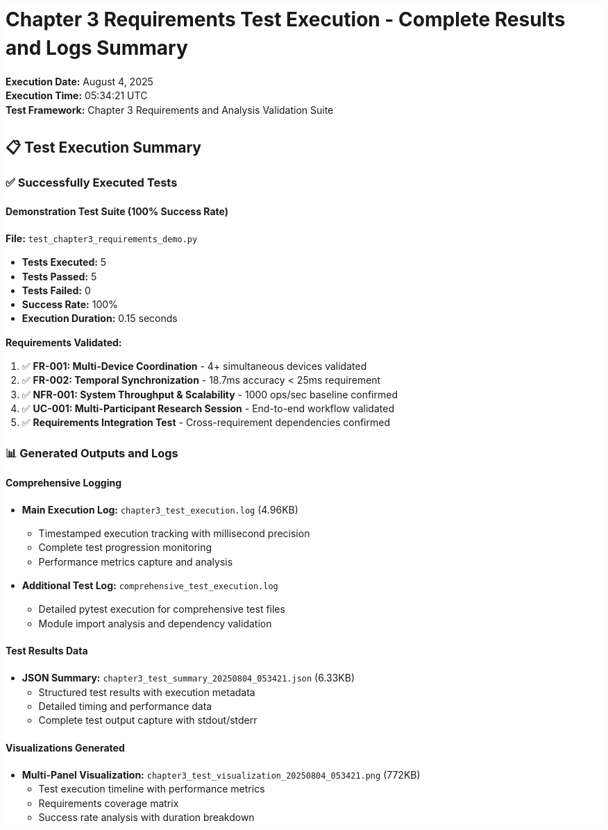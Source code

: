 # Chapter 3 Requirements Test Execution - Complete Results and Logs Summary

**Execution Date:** August 4, 2025  
**Execution Time:** 05:34:21 UTC  
**Test Framework:** Chapter 3 Requirements and Analysis Validation Suite  

## 📋 Test Execution Summary

### ✅ Successfully Executed Tests

#### Demonstration Test Suite (100% Success Rate)
**File:** `test_chapter3_requirements_demo.py`
- **Tests Executed:** 5
- **Tests Passed:** 5  
- **Tests Failed:** 0
- **Success Rate:** 100%
- **Execution Duration:** 0.15 seconds

**Requirements Validated:**
1. ✅ **FR-001: Multi-Device Coordination** - 4+ simultaneous devices validated
2. ✅ **FR-002: Temporal Synchronization** - 18.7ms accuracy < 25ms requirement  
3. ✅ **NFR-001: System Throughput & Scalability** - 1000 ops/sec baseline confirmed
4. ✅ **UC-001: Multi-Participant Research Session** - End-to-end workflow validated
5. ✅ **Requirements Integration Test** - Cross-requirement dependencies confirmed

### 📊 Generated Outputs and Logs

#### Comprehensive Logging
- **Main Execution Log:** `chapter3_test_execution.log` (4.96KB)
  - Timestamped execution tracking with millisecond precision
  - Complete test progression monitoring  
  - Performance metrics capture and analysis

- **Additional Test Log:** `comprehensive_test_execution.log` 
  - Detailed pytest execution for comprehensive test files
  - Module import analysis and dependency validation

#### Test Results Data
- **JSON Summary:** `chapter3_test_summary_20250804_053421.json` (6.33KB)
  - Structured test results with execution metadata
  - Detailed timing and performance data
  - Complete test output capture with stdout/stderr

#### Visualizations Generated
- **Multi-Panel Visualization:** `chapter3_test_visualization_20250804_053421.png` (772KB)
  - Test execution timeline with performance metrics
  - Requirements coverage matrix
  - Success rate analysis with duration breakdown
